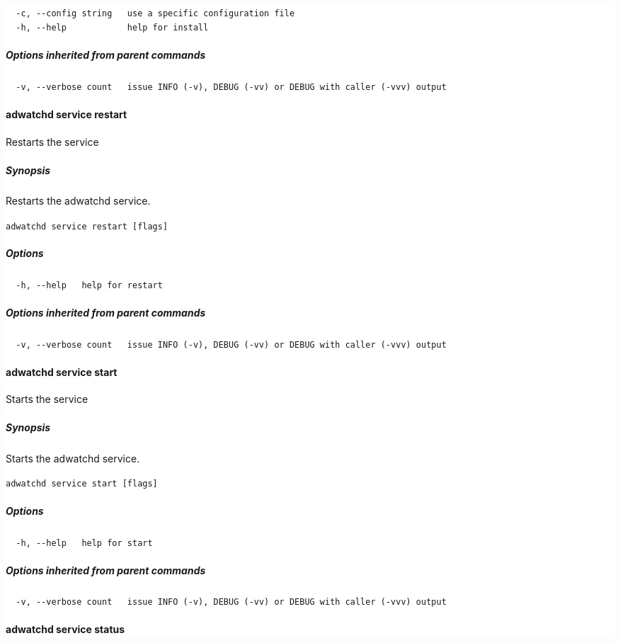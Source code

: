 ```
  -c, --config string   use a specific configuration file
  -h, --help            help for install
```

##### Options inherited from parent commands

```
  -v, --verbose count   issue INFO (-v), DEBUG (-vv) or DEBUG with caller (-vvv) output
```

#### adwatchd service restart

Restarts the service

##### Synopsis

Restarts the adwatchd service.

```
adwatchd service restart [flags]
```

##### Options

```
  -h, --help   help for restart
```

##### Options inherited from parent commands

```
  -v, --verbose count   issue INFO (-v), DEBUG (-vv) or DEBUG with caller (-vvv) output
```

#### adwatchd service start

Starts the service

##### Synopsis

Starts the adwatchd service.

```
adwatchd service start [flags]
```

##### Options

```
  -h, --help   help for start
```

##### Options inherited from parent commands

```
  -v, --verbose count   issue INFO (-v), DEBUG (-vv) or DEBUG with caller (-vvv) output
```

#### adwatchd service status
